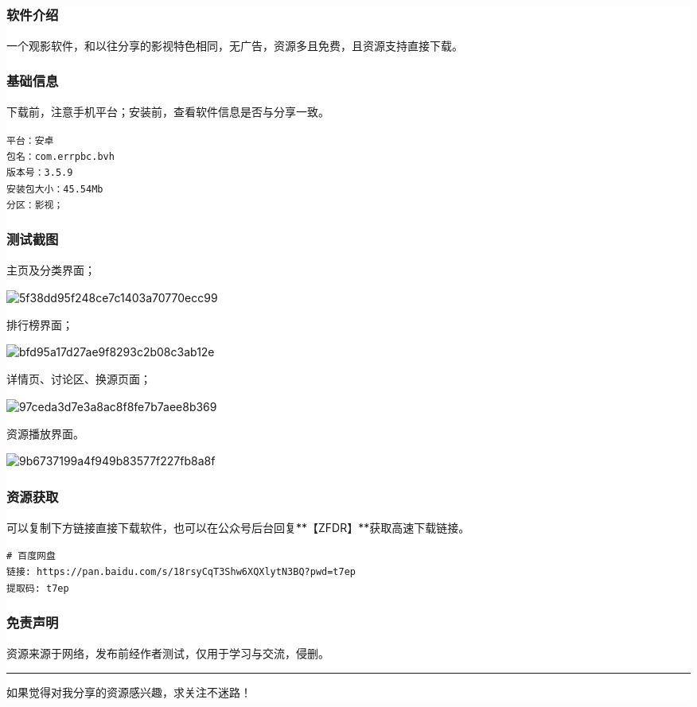 ### 软件介绍

一个观影软件，和以往分享的影视特色相同，无广告，资源多且免费，且资源支持直接下载。

### 基础信息

下载前，注意手机平台；安装前，查看软件信息是否与分享一致。

```
平台：安卓
包名：com.errpbc.bvh
版本号：3.5.9
安装包大小：45.54Mb
分区：影视；
```

### 测试截图

主页及分类界面；

<img width="2190" height="1614" alt="5f38dd95f248ce7c1403a70770ecc99" src="https://github.com/user-attachments/assets/1526aa9f-a98c-4e2e-b392-27c87d440321" />


排行榜界面；

<img width="2190" height="1614" alt="bfd95a17d27ae9f8293c2b08c3ab12e" src="https://github.com/user-attachments/assets/0a40a87a-deb5-496f-ae5c-defe195aef21" />


详情页、讨论区、换源页面；

<img width="2190" height="1614" alt="97ceda3d7e3a8ac8f8fe7b7aee8b369" src="https://github.com/user-attachments/assets/ba61224f-15b0-4352-bf46-7f56719d10fa" />


资源播放界面。

![9b6737199a4f949b83577f227fb8a8f](https://github.com/user-attachments/assets/e61b7418-9816-4a12-8a2e-9aac8f7d9528)



### 资源获取

可以复制下方链接直接下载软件，也可以在公众号后台回复**【ZFDR】**获取高速下载链接。

```
# 百度网盘
链接: https://pan.baidu.com/s/18rsyCqT3Shw6XQXlytN3BQ?pwd=t7ep
提取码: t7ep
```

### 免责声明

资源来源于网络，发布前经作者测试，仅用于学习与交流，侵删。

------

如果觉得对我分享的资源感兴趣，求关注不迷路！
